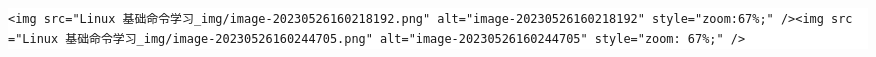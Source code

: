     <img src="Linux 基础命令学习_img/image-20230526160218192.png" alt="image-20230526160218192" style="zoom:67%;" /><img src="Linux 基础命令学习_img/image-20230526160244705.png" alt="image-20230526160244705" style="zoom: 67%;" />
